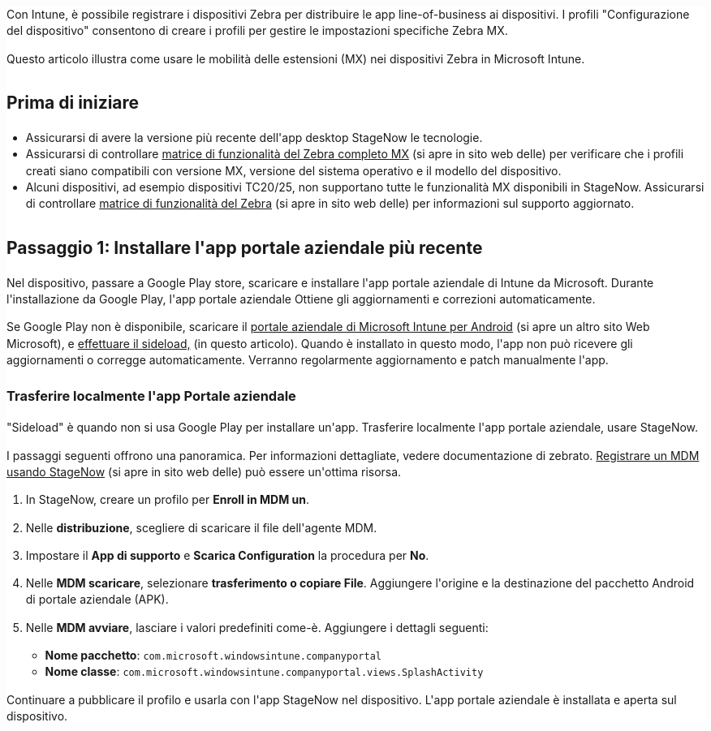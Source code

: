 Con Intune, è possibile registrare i dispositivi Zebra per distribuire le app line-of-business ai dispositivi. I profili "Configurazione del dispositivo" consentono di creare i profili per gestire le impostazioni specifiche Zebra MX.

Questo articolo illustra come usare le mobilità delle estensioni (MX) nei dispositivi Zebra in Microsoft Intune.

## <a name="before-you-begin"></a>Prima di iniziare

- Assicurarsi di avere la versione più recente dell'app desktop StageNow le tecnologie.
- Assicurarsi di controllare [matrice di funzionalità del Zebra completo MX](http://techdocs.zebra.com/mx/compatibility) (si apre in sito web delle) per verificare che i profili creati siano compatibili con versione MX, versione del sistema operativo e il modello del dispositivo.
- Alcuni dispositivi, ad esempio dispositivi TC20/25, non supportano tutte le funzionalità MX disponibili in StageNow. Assicurarsi di controllare [matrice di funzionalità del Zebra](http://techdocs.zebra.com/mx/tc2x/) (si apre in sito web delle) per informazioni sul supporto aggiornato.

## <a name="step-1-install-the-latest-company-portal-app"></a>Passaggio 1: Installare l'app portale aziendale più recente

Nel dispositivo, passare a Google Play store, scaricare e installare l'app portale aziendale di Intune da Microsoft. Durante l'installazione da Google Play, l'app portale aziendale Ottiene gli aggiornamenti e correzioni automaticamente.

Se Google Play non è disponibile, scaricare il [portale aziendale di Microsoft Intune per Android](https://www.microsoft.com/download/details.aspx?id=49140) (si apre un altro sito Web Microsoft), e [effettuare il sideload,](#sideload-the-company-portal-app) (in questo articolo). Quando è installato in questo modo, l'app non può ricevere gli aggiornamenti o corregge automaticamente. Verranno regolarmente aggiornamento e patch manualmente l'app.

### <a name="sideload-the-company-portal-app"></a>Trasferire localmente l'app Portale aziendale

"Sideload" è quando non si usa Google Play per installare un'app. Trasferire localmente l'app portale aziendale, usare StageNow. 

I passaggi seguenti offrono una panoramica. Per informazioni dettagliate, vedere documentazione di zebrato. [Registrare un MDM usando StageNow](http://techdocs.zebra.com/stagenow/3-1/Profiles/enrollmdm/) (si apre in sito web delle) può essere un'ottima risorsa.

1. In StageNow, creare un profilo per **Enroll in MDM un**.
2. Nelle **distribuzione**, scegliere di scaricare il file dell'agente MDM.
3. Impostare il **App di supporto** e **Scarica Configuration** la procedura per **No**.
4. Nelle **MDM scaricare**, selezionare **trasferimento o copiare File**. Aggiungere l'origine e la destinazione del pacchetto Android di portale aziendale (APK).
5. Nelle **MDM avviare**, lasciare i valori predefiniti come-è. Aggiungere i dettagli seguenti:

    - **Nome pacchetto**: `com.microsoft.windowsintune.companyportal`
    - **Nome classe**: `com.microsoft.windowsintune.companyportal.views.SplashActivity`

Continuare a pubblicare il profilo e usarla con l'app StageNow nel dispositivo. L'app portale aziendale è installata e aperta sul dispositivo.
